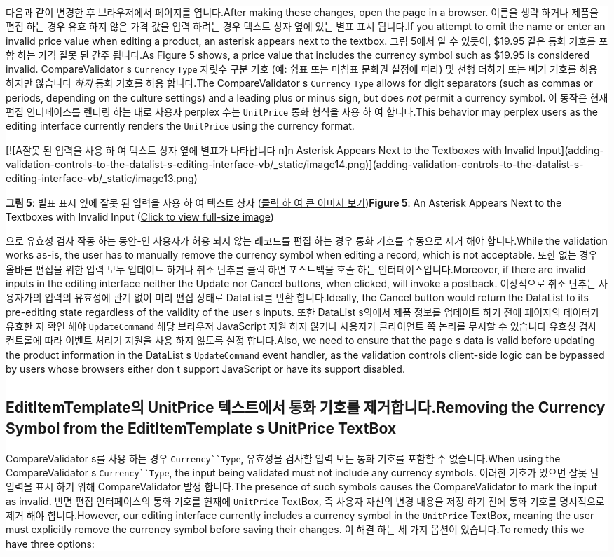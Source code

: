 <span data-ttu-id="f4f4a-170">다음과 같이 변경한 후 브라우저에서 페이지를 엽니다.</span><span class="sxs-lookup"><span data-stu-id="f4f4a-170">After making these changes, open the page in a browser.</span></span> <span data-ttu-id="f4f4a-171">이름을 생략 하거나 제품을 편집 하는 경우 유효 하지 않은 가격 값을 입력 하려는 경우 텍스트 상자 옆에 있는 별표 표시 됩니다.</span><span class="sxs-lookup"><span data-stu-id="f4f4a-171">If you attempt to omit the name or enter an invalid price value when editing a product, an asterisk appears next to the textbox.</span></span> <span data-ttu-id="f4f4a-172">그림 5에서 알 수 있듯이, $19.95 같은 통화 기호를 포함 하는 가격 잘못 된 간주 됩니다.</span><span class="sxs-lookup"><span data-stu-id="f4f4a-172">As Figure 5 shows, a price value that includes the currency symbol such as $19.95 is considered invalid.</span></span> <span data-ttu-id="f4f4a-173">CompareValidator s `Currency` `Type` 자릿수 구분 기호 (예: 쉼표 또는 마침표 문화권 설정에 따라) 및 선행 더하기 또는 빼기 기호를 허용 하지만 않습니다 *하지* 통화 기호를 허용 합니다.</span><span class="sxs-lookup"><span data-stu-id="f4f4a-173">The CompareValidator s `Currency` `Type` allows for digit separators (such as commas or periods, depending on the culture settings) and a leading plus or minus sign, but does *not* permit a currency symbol.</span></span> <span data-ttu-id="f4f4a-174">이 동작은 현재 편집 인터페이스를 렌더링 하는 대로 사용자 perplex 수는 `UnitPrice` 통화 형식을 사용 하 여 합니다.</span><span class="sxs-lookup"><span data-stu-id="f4f4a-174">This behavior may perplex users as the editing interface currently renders the `UnitPrice` using the currency format.</span></span>


[![A<span data-ttu-id="f4f4a-175">잘못 된 입력을 사용 하 여 텍스트 상자 옆에 별표가 나타납니다 n]</span><span class="sxs-lookup"><span data-stu-id="f4f4a-175">n Asterisk Appears Next to the Textboxes with Invalid Input]</span></span>(adding-validation-controls-to-the-datalist-s-editing-interface-vb/_static/image14.png)](adding-validation-controls-to-the-datalist-s-editing-interface-vb/_static/image13.png)

<span data-ttu-id="f4f4a-176">**그림 5**: 별표 표시 옆에 잘못 된 입력을 사용 하 여 텍스트 상자 ([클릭 하 여 큰 이미지 보기](adding-validation-controls-to-the-datalist-s-editing-interface-vb/_static/image15.png))</span><span class="sxs-lookup"><span data-stu-id="f4f4a-176">**Figure 5**: An Asterisk Appears Next to the Textboxes with Invalid Input ([Click to view full-size image](adding-validation-controls-to-the-datalist-s-editing-interface-vb/_static/image15.png))</span></span>


<span data-ttu-id="f4f4a-177">으로 유효성 검사 작동 하는 동안-인 사용자가 허용 되지 않는 레코드를 편집 하는 경우 통화 기호를 수동으로 제거 해야 합니다.</span><span class="sxs-lookup"><span data-stu-id="f4f4a-177">While the validation works as-is, the user has to manually remove the currency symbol when editing a record, which is not acceptable.</span></span> <span data-ttu-id="f4f4a-178">또한 없는 경우 올바른 편집을 위한 입력 모두 업데이트 하거나 취소 단추를 클릭 하면 포스트백을 호출 하는 인터페이스입니다.</span><span class="sxs-lookup"><span data-stu-id="f4f4a-178">Moreover, if there are invalid inputs in the editing interface neither the Update nor Cancel buttons, when clicked, will invoke a postback.</span></span> <span data-ttu-id="f4f4a-179">이상적으로 취소 단추는 사용자가의 입력의 유효성에 관계 없이 미리 편집 상태로 DataList를 반환 합니다.</span><span class="sxs-lookup"><span data-stu-id="f4f4a-179">Ideally, the Cancel button would return the DataList to its pre-editing state regardless of the validity of the user s inputs.</span></span> <span data-ttu-id="f4f4a-180">또한 DataList s의에서 제품 정보를 업데이트 하기 전에 페이지의 데이터가 유효한 지 확인 해야 `UpdateCommand` 해당 브라우저 JavaScript 지원 하지 않거나 사용자가 클라이언트 쪽 논리를 무시할 수 있습니다 유효성 검사 컨트롤에 따라 이벤트 처리기 지원을 사용 하지 않도록 설정 합니다.</span><span class="sxs-lookup"><span data-stu-id="f4f4a-180">Also, we need to ensure that the page s data is valid before updating the product information in the DataList s `UpdateCommand` event handler, as the validation controls client-side logic can be bypassed by users whose browsers either don t support JavaScript or have its support disabled.</span></span>

## <a name="removing-the-currency-symbol-from-the-edititemtemplate-s-unitprice-textbox"></a><span data-ttu-id="f4f4a-181">EditItemTemplate의 UnitPrice 텍스트에서 통화 기호를 제거합니다.</span><span class="sxs-lookup"><span data-stu-id="f4f4a-181">Removing the Currency Symbol from the EditItemTemplate s UnitPrice TextBox</span></span>

<span data-ttu-id="f4f4a-182">CompareValidator s를 사용 하는 경우 `Currency``Type`, 유효성을 검사할 입력 모든 통화 기호를 포함할 수 없습니다.</span><span class="sxs-lookup"><span data-stu-id="f4f4a-182">When using the CompareValidator s `Currency``Type`, the input being validated must not include any currency symbols.</span></span> <span data-ttu-id="f4f4a-183">이러한 기호가 있으면 잘못 된 입력을 표시 하기 위해 CompareValidator 발생 합니다.</span><span class="sxs-lookup"><span data-stu-id="f4f4a-183">The presence of such symbols causes the CompareValidator to mark the input as invalid.</span></span> <span data-ttu-id="f4f4a-184">반면 편집 인터페이스의 통화 기호를 현재에 `UnitPrice` TextBox, 즉 사용자 자신의 변경 내용을 저장 하기 전에 통화 기호를 명시적으로 제거 해야 합니다.</span><span class="sxs-lookup"><span data-stu-id="f4f4a-184">However, our editing interface currently includes a currency symbol in the `UnitPrice` TextBox, meaning the user must explicitly remove the currency symbol before saving their changes.</span></span> <span data-ttu-id="f4f4a-185">이 해결 하는 세 가지 옵션이 있습니다.</span><span class="sxs-lookup"><span data-stu-id="f4f4a-185">To remedy this we have three options:</span></span>
